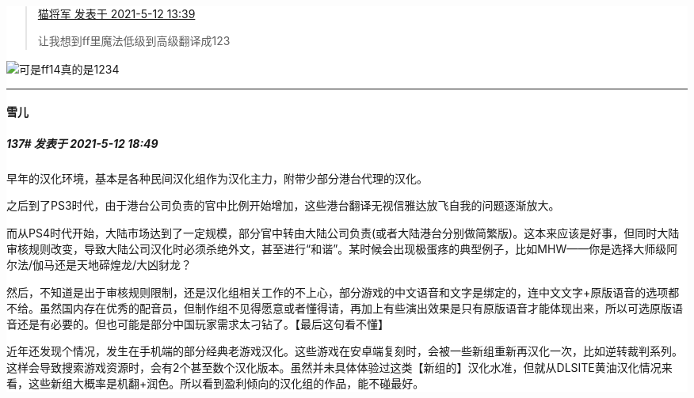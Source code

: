<blockquote><a href="httphttps://bbs.saraba1st.com/2b/forum.php?mod=redirect&amp;goto=findpost&amp;pid=51224007&amp;ptid=2003566" target="_blank">猫将军 发表于 2021-5-12 13:39</a>

让我想到ff里魔法低级到高级翻译成123</blockquote>
<img src="https://static.saraba1st.com/image/smiley/face2017/067.png" referrerpolicy="no-referrer">可是ff14真的是1234


*****

####  雪儿  
##### 137#       发表于 2021-5-12 18:49


早年的汉化环境，基本是各种民间汉化组作为汉化主力，附带少部分港台代理的汉化。


之后到了PS3时代，由于港台公司负责的官中比例开始增加，这些港台翻译无视信雅达放飞自我的问题逐渐放大。


而从PS4时代开始，大陆市场达到了一定规模，部分官中转由大陆公司负责(或者大陆港台分别做简繁版)。这本来应该是好事，但同时大陆审核规则改变，导致大陆公司汉化时必须杀绝外文，甚至进行“和谐”。某时候会出现极蛋疼的典型例子，比如MHW——你是选择大师级阿尔法/伽马还是天地碲煌龙/大凶豺龙？


然后，不知道是出于审核规则限制，还是汉化组相关工作的不上心，部分游戏的中文语音和文字是绑定的，连中文文字+原版语音的选项都不给。虽然国内存在优秀的配音员，但制作组不见得愿意或者懂得请，再加上有些演出效果是只有原版语音才能体现出来，所以可选原版语音还是有必要的。但也可能是部分中国玩家需求太刁钻了。【最后这句看不懂】


近年还发现个情况，发生在手机端的部分经典老游戏汉化。这些游戏在安卓端复刻时，会被一些新组重新再汉化一次，比如逆转裁判系列。这样会导致搜索游戏资源时，会有2个甚至数个汉化版本。虽然并未具体体验过这类【新组的】汉化水准，但就从DLSITE黄油汉化情况来看，这些新组大概率是机翻+润色。所以看到盈利倾向的汉化组的作品，能不碰最好。


